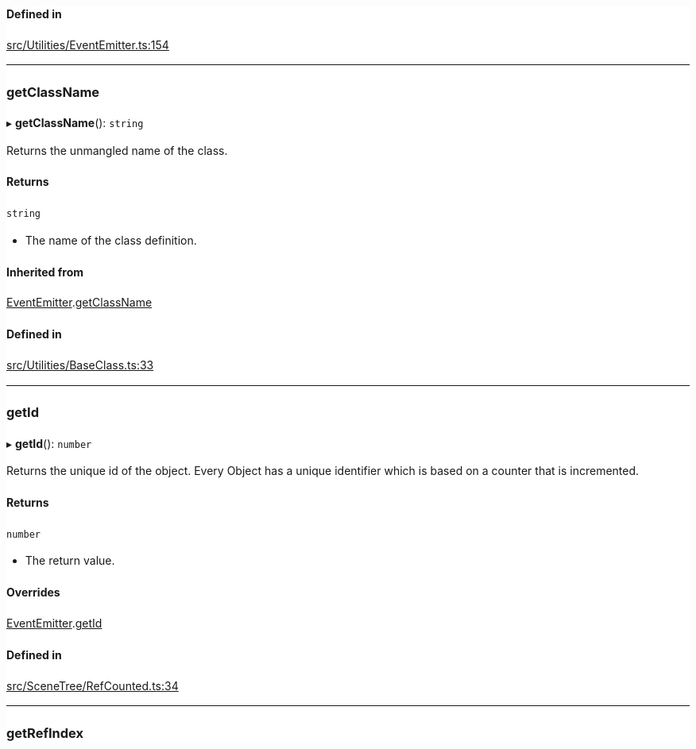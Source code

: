#### Defined in

[src/Utilities/EventEmitter.ts:154](https://github.com/ZeaInc/zea-engine/blob/8e646f8a8/src/Utilities/EventEmitter.ts#L154)

___

### getClassName

▸ **getClassName**(): `string`

Returns the unmangled name of the class.

#### Returns

`string`

- The name of the class definition.

#### Inherited from

[EventEmitter](../Utilities/Utilities_EventEmitter.EventEmitter).[getClassName](../Utilities/Utilities_EventEmitter.EventEmitter#getclassname)

#### Defined in

[src/Utilities/BaseClass.ts:33](https://github.com/ZeaInc/zea-engine/blob/8e646f8a8/src/Utilities/BaseClass.ts#L33)

___

### getId

▸ **getId**(): `number`

Returns the unique id of the object. Every Object has a unique
identifier which is based on a counter that is incremented.

#### Returns

`number`

- The return value.

#### Overrides

[EventEmitter](../Utilities/Utilities_EventEmitter.EventEmitter).[getId](../Utilities/Utilities_EventEmitter.EventEmitter#getid)

#### Defined in

[src/SceneTree/RefCounted.ts:34](https://github.com/ZeaInc/zea-engine/blob/8e646f8a8/src/SceneTree/RefCounted.ts#L34)

___

### getRefIndex
